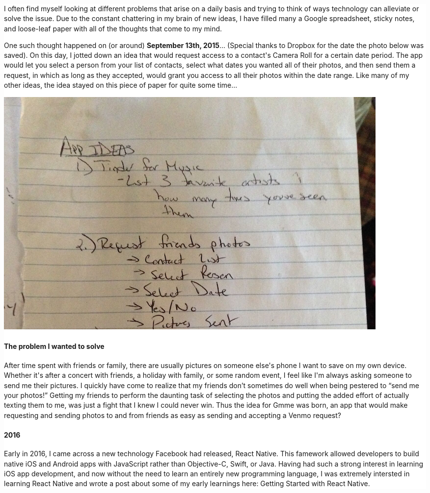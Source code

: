 I often find myself looking at different problems that arise on a daily basis and trying to think of ways technology can alleviate or solve the issue. Due to the constant chattering in my brain of new ideas, I have filled many a Google spreadsheet, sticky notes, and loose-leaf paper with all of the thoughts that come to my mind.

One such thought happened on (or around) <b>September 13th, 2015</b>... (Special thanks to Dropbox for the date the photo below was saved). On this day, I jotted down an idea that would request access to a contact's Camera Roll for a certain date period. The app would let you select a person from your list of contacts, select what dates you wanted all of their photos, and then send them a request, in which as long as they accepted, would grant you access to all their photos within the date range. Like many of my other ideas, the idea stayed on this piece of paper for quite some time...

<img src="/assets/gmme/paper_idea.png" alt="treehouse">

<h4 class="blog-header">The problem I wanted to solve</h4>

After time spent with friends or family, there are usually pictures on someone else's phone I want to save on my own device. Whether it's after a concert with friends, a holiday with family, or some random event, I feel like I'm always asking someone to send me their pictures. I quickly have come to realize that my friends don’t sometimes do well when being pestered to “send me your photos!” Getting my friends to perform the daunting task of selecting the photos and putting the added effort of actually texting them to me, was just a fight that I knew I could never win. Thus the idea for Gmme was born, an app that would make requesting and sending photos to and from friends as easy as sending and accepting a Venmo request?

<h4 class="blog-header">2016</h4>

Early in 2016, I came across a new technology Facebook had released, React Native. This famework allowed developers to build native iOS and Android apps with JavaScript rather than Objective-C, Swift, or Java. Having had such a strong interest in learning iOS app development, and now without the need to learn an entirely new programming language, I was extremely intersted in learning React Native and wrote a post about some of my early learnings here: Getting Started with React Native.

